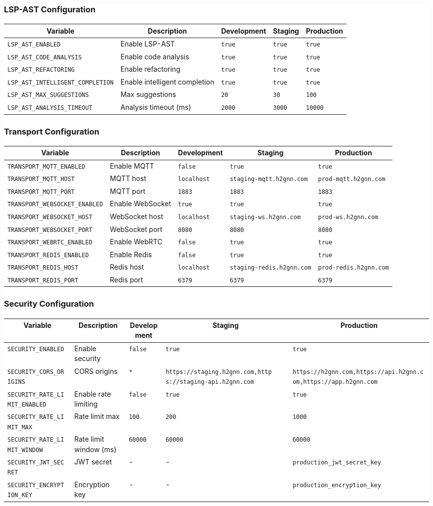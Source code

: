 ### LSP-AST Configuration

| Variable | Description | Development | Staging | Production |
|----------|-------------|-------------|---------|------------|
| `LSP_AST_ENABLED` | Enable LSP-AST | `true` | `true` | `true` |
| `LSP_AST_CODE_ANALYSIS` | Enable code analysis | `true` | `true` | `true` |
| `LSP_AST_REFACTORING` | Enable refactoring | `true` | `true` | `true` |
| `LSP_AST_INTELLIGENT_COMPLETION` | Enable intelligent completion | `true` | `true` | `true` |
| `LSP_AST_MAX_SUGGESTIONS` | Max suggestions | `20` | `30` | `100` |
| `LSP_AST_ANALYSIS_TIMEOUT` | Analysis timeout (ms) | `2000` | `3000` | `10000` |

### Transport Configuration

| Variable | Description | Development | Staging | Production |
|----------|-------------|-------------|---------|------------|
| `TRANSPORT_MQTT_ENABLED` | Enable MQTT | `false` | `true` | `true` |
| `TRANSPORT_MQTT_HOST` | MQTT host | `localhost` | `staging-mqtt.h2gnn.com` | `prod-mqtt.h2gnn.com` |
| `TRANSPORT_MQTT_PORT` | MQTT port | `1883` | `1883` | `1883` |
| `TRANSPORT_WEBSOCKET_ENABLED` | Enable WebSocket | `true` | `true` | `true` |
| `TRANSPORT_WEBSOCKET_HOST` | WebSocket host | `localhost` | `staging-ws.h2gnn.com` | `prod-ws.h2gnn.com` |
| `TRANSPORT_WEBSOCKET_PORT` | WebSocket port | `8080` | `8080` | `8080` |
| `TRANSPORT_WEBRTC_ENABLED` | Enable WebRTC | `false` | `true` | `true` |
| `TRANSPORT_REDIS_ENABLED` | Enable Redis | `false` | `true` | `true` |
| `TRANSPORT_REDIS_HOST` | Redis host | `localhost` | `staging-redis.h2gnn.com` | `prod-redis.h2gnn.com` |
| `TRANSPORT_REDIS_PORT` | Redis port | `6379` | `6379` | `6379` |

### Security Configuration

| Variable | Description | Development | Staging | Production |
|----------|-------------|-------------|---------|------------|
| `SECURITY_ENABLED` | Enable security | `false` | `true` | `true` |
| `SECURITY_CORS_ORIGINS` | CORS origins | `*` | `https://staging.h2gnn.com,https://staging-api.h2gnn.com` | `https://h2gnn.com,https://api.h2gnn.com,https://app.h2gnn.com` |
| `SECURITY_RATE_LIMIT_ENABLED` | Enable rate limiting | `false` | `true` | `true` |
| `SECURITY_RATE_LIMIT_MAX` | Rate limit max | `100` | `200` | `1000` |
| `SECURITY_RATE_LIMIT_WINDOW` | Rate limit window (ms) | `60000` | `60000` | `60000` |
| `SECURITY_JWT_SECRET` | JWT secret | - | - | `production_jwt_secret_key` |
| `SECURITY_ENCRYPTION_KEY` | Encryption key | - | - | `production_encryption_key` |
